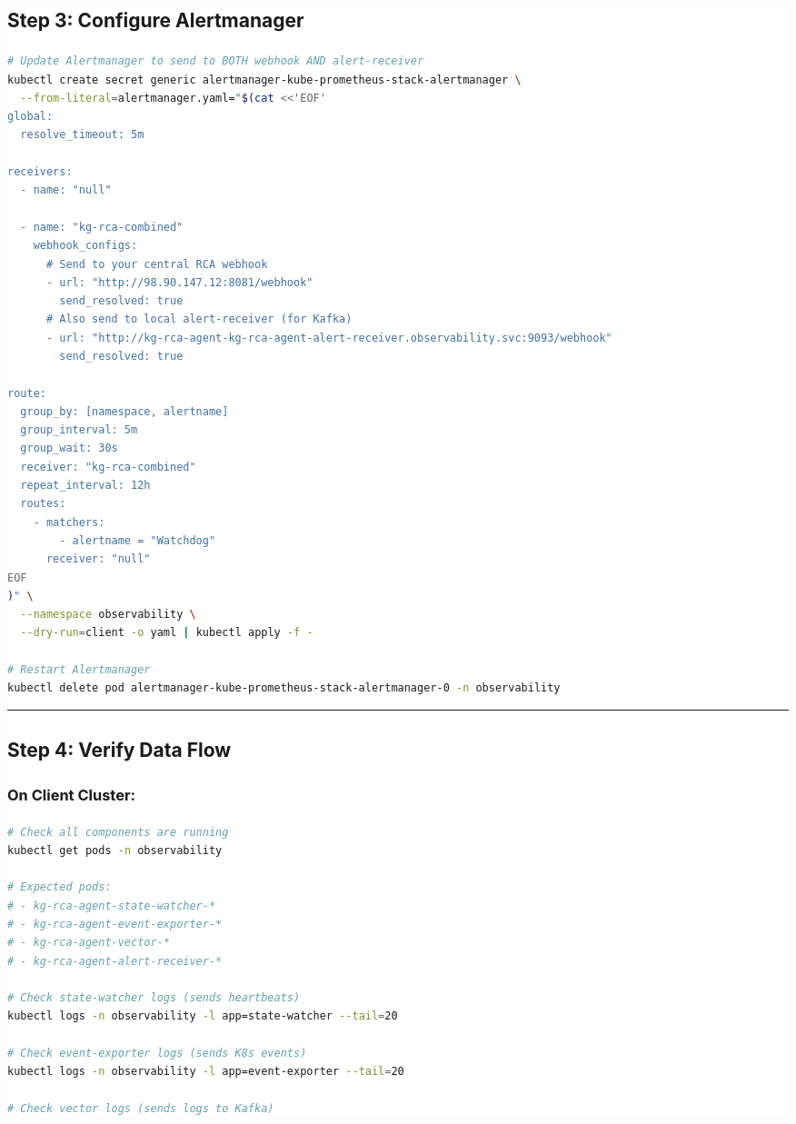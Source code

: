 
## Step 3: Configure Alertmanager

```bash
# Update Alertmanager to send to BOTH webhook AND alert-receiver
kubectl create secret generic alertmanager-kube-prometheus-stack-alertmanager \
  --from-literal=alertmanager.yaml="$(cat <<'EOF'
global:
  resolve_timeout: 5m

receivers:
  - name: "null"

  - name: "kg-rca-combined"
    webhook_configs:
      # Send to your central RCA webhook
      - url: "http://98.90.147.12:8081/webhook"
        send_resolved: true
      # Also send to local alert-receiver (for Kafka)
      - url: "http://kg-rca-agent-kg-rca-agent-alert-receiver.observability.svc:9093/webhook"
        send_resolved: true

route:
  group_by: [namespace, alertname]
  group_interval: 5m
  group_wait: 30s
  receiver: "kg-rca-combined"
  repeat_interval: 12h
  routes:
    - matchers:
        - alertname = "Watchdog"
      receiver: "null"
EOF
)" \
  --namespace observability \
  --dry-run=client -o yaml | kubectl apply -f -

# Restart Alertmanager
kubectl delete pod alertmanager-kube-prometheus-stack-alertmanager-0 -n observability
```

---

## Step 4: Verify Data Flow

### On Client Cluster:

```bash
# Check all components are running
kubectl get pods -n observability

# Expected pods:
# - kg-rca-agent-state-watcher-*
# - kg-rca-agent-event-exporter-*
# - kg-rca-agent-vector-*
# - kg-rca-agent-alert-receiver-*

# Check state-watcher logs (sends heartbeats)
kubectl logs -n observability -l app=state-watcher --tail=20

# Check event-exporter logs (sends K8s events)
kubectl logs -n observability -l app=event-exporter --tail=20

# Check vector logs (sends logs to Kafka)
```